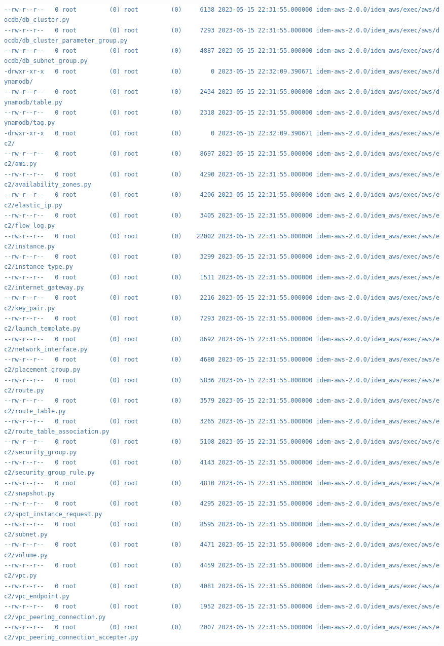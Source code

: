```diff
--rw-r--r--   0 root         (0) root         (0)     6138 2023-05-15 22:31:55.000000 idem-aws-2.0.0/idem_aws/exec/aws/docdb/db_cluster.py
--rw-r--r--   0 root         (0) root         (0)     7293 2023-05-15 22:31:55.000000 idem-aws-2.0.0/idem_aws/exec/aws/docdb/db_cluster_parameter_group.py
--rw-r--r--   0 root         (0) root         (0)     4887 2023-05-15 22:31:55.000000 idem-aws-2.0.0/idem_aws/exec/aws/docdb/db_subnet_group.py
-drwxr-xr-x   0 root         (0) root         (0)        0 2023-05-15 22:32:09.390671 idem-aws-2.0.0/idem_aws/exec/aws/dynamodb/
--rw-r--r--   0 root         (0) root         (0)     2434 2023-05-15 22:31:55.000000 idem-aws-2.0.0/idem_aws/exec/aws/dynamodb/table.py
--rw-r--r--   0 root         (0) root         (0)     2318 2023-05-15 22:31:55.000000 idem-aws-2.0.0/idem_aws/exec/aws/dynamodb/tag.py
-drwxr-xr-x   0 root         (0) root         (0)        0 2023-05-15 22:32:09.390671 idem-aws-2.0.0/idem_aws/exec/aws/ec2/
--rw-r--r--   0 root         (0) root         (0)     8697 2023-05-15 22:31:55.000000 idem-aws-2.0.0/idem_aws/exec/aws/ec2/ami.py
--rw-r--r--   0 root         (0) root         (0)     4290 2023-05-15 22:31:55.000000 idem-aws-2.0.0/idem_aws/exec/aws/ec2/availability_zones.py
--rw-r--r--   0 root         (0) root         (0)     4206 2023-05-15 22:31:55.000000 idem-aws-2.0.0/idem_aws/exec/aws/ec2/elastic_ip.py
--rw-r--r--   0 root         (0) root         (0)     3405 2023-05-15 22:31:55.000000 idem-aws-2.0.0/idem_aws/exec/aws/ec2/flow_log.py
--rw-r--r--   0 root         (0) root         (0)    22002 2023-05-15 22:31:55.000000 idem-aws-2.0.0/idem_aws/exec/aws/ec2/instance.py
--rw-r--r--   0 root         (0) root         (0)     3299 2023-05-15 22:31:55.000000 idem-aws-2.0.0/idem_aws/exec/aws/ec2/instance_type.py
--rw-r--r--   0 root         (0) root         (0)     1511 2023-05-15 22:31:55.000000 idem-aws-2.0.0/idem_aws/exec/aws/ec2/internet_gateway.py
--rw-r--r--   0 root         (0) root         (0)     2216 2023-05-15 22:31:55.000000 idem-aws-2.0.0/idem_aws/exec/aws/ec2/key_pair.py
--rw-r--r--   0 root         (0) root         (0)     7293 2023-05-15 22:31:55.000000 idem-aws-2.0.0/idem_aws/exec/aws/ec2/launch_template.py
--rw-r--r--   0 root         (0) root         (0)     8692 2023-05-15 22:31:55.000000 idem-aws-2.0.0/idem_aws/exec/aws/ec2/network_interface.py
--rw-r--r--   0 root         (0) root         (0)     4680 2023-05-15 22:31:55.000000 idem-aws-2.0.0/idem_aws/exec/aws/ec2/placement_group.py
--rw-r--r--   0 root         (0) root         (0)     5836 2023-05-15 22:31:55.000000 idem-aws-2.0.0/idem_aws/exec/aws/ec2/route.py
--rw-r--r--   0 root         (0) root         (0)     3579 2023-05-15 22:31:55.000000 idem-aws-2.0.0/idem_aws/exec/aws/ec2/route_table.py
--rw-r--r--   0 root         (0) root         (0)     3265 2023-05-15 22:31:55.000000 idem-aws-2.0.0/idem_aws/exec/aws/ec2/route_table_association.py
--rw-r--r--   0 root         (0) root         (0)     5108 2023-05-15 22:31:55.000000 idem-aws-2.0.0/idem_aws/exec/aws/ec2/security_group.py
--rw-r--r--   0 root         (0) root         (0)     4143 2023-05-15 22:31:55.000000 idem-aws-2.0.0/idem_aws/exec/aws/ec2/security_group_rule.py
--rw-r--r--   0 root         (0) root         (0)     4810 2023-05-15 22:31:55.000000 idem-aws-2.0.0/idem_aws/exec/aws/ec2/snapshot.py
--rw-r--r--   0 root         (0) root         (0)     4295 2023-05-15 22:31:55.000000 idem-aws-2.0.0/idem_aws/exec/aws/ec2/spot_instance_request.py
--rw-r--r--   0 root         (0) root         (0)     8595 2023-05-15 22:31:55.000000 idem-aws-2.0.0/idem_aws/exec/aws/ec2/subnet.py
--rw-r--r--   0 root         (0) root         (0)     4471 2023-05-15 22:31:55.000000 idem-aws-2.0.0/idem_aws/exec/aws/ec2/volume.py
--rw-r--r--   0 root         (0) root         (0)     4459 2023-05-15 22:31:55.000000 idem-aws-2.0.0/idem_aws/exec/aws/ec2/vpc.py
--rw-r--r--   0 root         (0) root         (0)     4081 2023-05-15 22:31:55.000000 idem-aws-2.0.0/idem_aws/exec/aws/ec2/vpc_endpoint.py
--rw-r--r--   0 root         (0) root         (0)     1952 2023-05-15 22:31:55.000000 idem-aws-2.0.0/idem_aws/exec/aws/ec2/vpc_peering_connection.py
--rw-r--r--   0 root         (0) root         (0)     2007 2023-05-15 22:31:55.000000 idem-aws-2.0.0/idem_aws/exec/aws/ec2/vpc_peering_connection_accepter.py
```